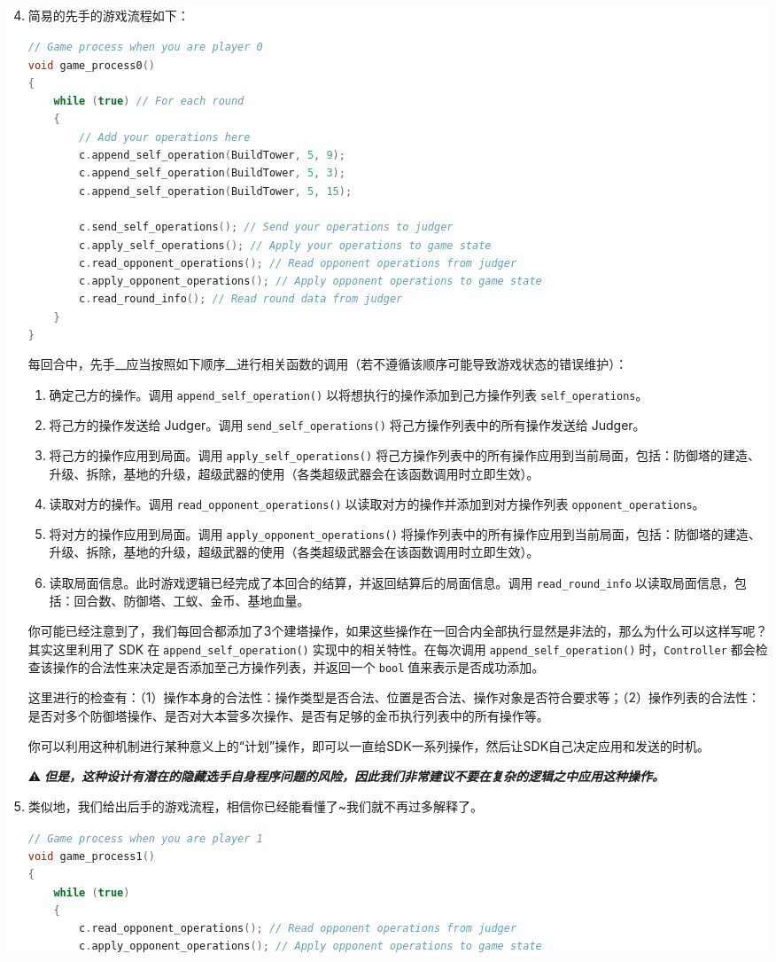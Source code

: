     

4. 简易的先手的游戏流程如下：

    ```cpp
    // Game process when you are player 0
    void game_process0()
    {
        while (true) // For each round
        {
            // Add your operations here
            c.append_self_operation(BuildTower, 5, 9);
            c.append_self_operation(BuildTower, 5, 3);
            c.append_self_operation(BuildTower, 5, 15);
    
            c.send_self_operations(); // Send your operations to judger
            c.apply_self_operations(); // Apply your operations to game state
            c.read_opponent_operations(); // Read opponent operations from judger
            c.apply_opponent_operations(); // Apply opponent operations to game state
            c.read_round_info(); // Read round data from judger
        }
    }
    ```
    每回合中，先手__应当按照如下顺序__进行相关函数的调用（若不遵循该顺序可能导致游戏状态的错误维护）：
    
    1. 确定己方的操作。调用 `append_self_operation()` 以将想执行的操作添加到己方操作列表 `self_operations`。
    
    2. 将己方的操作发送给 Judger。调用 `send_self_operations()` 将己方操作列表中的所有操作发送给 Judger。
    
    3. 将己方的操作应用到局面。调用 `apply_self_operations()` 将己方操作列表中的所有操作应用到当前局面，包括：防御塔的建造、升级、拆除，基地的升级，超级武器的使用（各类超级武器会在该函数调用时立即生效）。
    
    4. 读取对方的操作。调用 `read_opponent_operations()` 以读取对方的操作并添加到对方操作列表 `opponent_operations`。
    
    5. 将对方的操作应用到局面。调用 `apply_opponent_operations()` 将操作列表中的所有操作应用到当前局面，包括：防御塔的建造、升级、拆除，基地的升级，超级武器的使用（各类超级武器会在该函数调用时立即生效）。
    
    6. 读取局面信息。此时游戏逻辑已经完成了本回合的结算，并返回结算后的局面信息。调用 `read_round_info` 以读取局面信息，包括：回合数、防御塔、工蚁、金币、基地血量。
    
       
    
    你可能已经注意到了，我们每回合都添加了3个建塔操作，如果这些操作在一回合内全部执行显然是非法的，那么为什么可以这样写呢？其实这里利用了 SDK 在 `append_self_operation()` 实现中的相关特性。在每次调用 `append_self_operation()` 时，`Controller` 都会检查该操作的合法性来决定是否添加至己方操作列表，并返回一个 `bool` 值来表示是否成功添加。
    
    这里进行的检查有：（1）操作本身的合法性：操作类型是否合法、位置是否合法、操作对象是否符合要求等；（2）操作列表的合法性：是否对多个防御塔操作、是否对大本营多次操作、是否有足够的金币执行列表中的所有操作等。
    
    你可以利用这种机制进行某种意义上的“计划”操作，即可以一直给SDK一系列操作，然后让SDK自己决定应用和发送的时机。
    
    ⚠️ __*但是，这种设计有潜在的隐藏选手自身程序问题的风险，因此我们非常建议不要在复杂的逻辑之中应用这种操作。*__
    
    
    
5. 类似地，我们给出后手的游戏流程，相信你已经能看懂了~我们就不再过多解释了。

    ```cpp
    // Game process when you are player 1
    void game_process1()
    {
        while (true)
        {
            c.read_opponent_operations(); // Read opponent operations from judger
            c.apply_opponent_operations(); // Apply opponent operations to game state
    